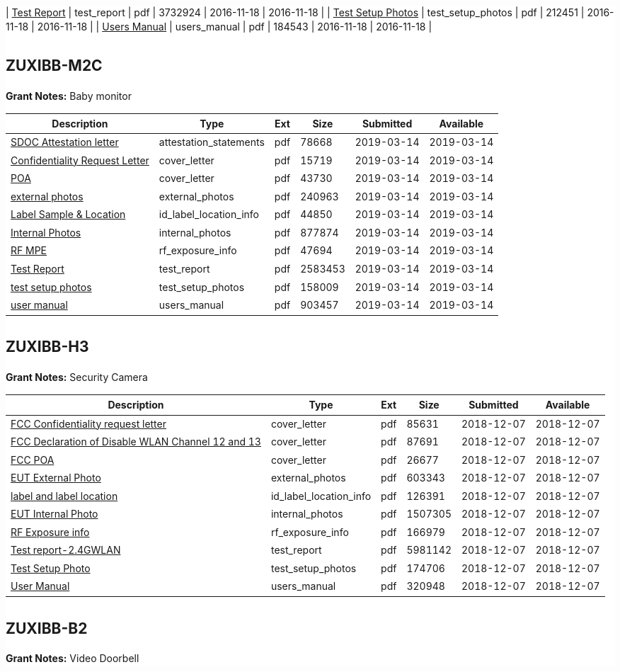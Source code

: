 | [Test Report](ZUXIBB-M2P/e267348656eaf44c5b9c52a0845b0f7b/3199440.pdf) | test_report | pdf | 3732924 | 2016-11-18 | 2016-11-18 |
| [Test Setup Photos](ZUXIBB-M2P/e267348656eaf44c5b9c52a0845b0f7b/3199427.pdf) | test_setup_photos | pdf | 212451 | 2016-11-18 | 2016-11-18 |
| [Users Manual](ZUXIBB-M2P/e267348656eaf44c5b9c52a0845b0f7b/3199428.pdf) | users_manual | pdf | 184543 | 2016-11-18 | 2016-11-18 |
## ZUXIBB-M2C
**Grant Notes:** Baby monitor

| Description | Type | Ext | Size | Submitted | Available |
| ----------- | ---- | --- | ---- | --------- | --------- |
| [SDOC Attestation letter](ZUXIBB-M2C/9299a1349ffd9e6901b489180e8fb9e0/4200605.pdf) | attestation_statements | pdf | 78668 | 2019-03-14 | 2019-03-14 |
| [Confidentiality Request Letter](ZUXIBB-M2C/9299a1349ffd9e6901b489180e8fb9e0/4200598.pdf) | cover_letter | pdf | 15719 | 2019-03-14 | 2019-03-14 |
| [POA](ZUXIBB-M2C/9299a1349ffd9e6901b489180e8fb9e0/4200603.pdf) | cover_letter | pdf | 43730 | 2019-03-14 | 2019-03-14 |
| [external photos](ZUXIBB-M2C/9299a1349ffd9e6901b489180e8fb9e0/4200600.pdf) | external_photos | pdf | 240963 | 2019-03-14 | 2019-03-14 |
| [Label Sample & Location](ZUXIBB-M2C/9299a1349ffd9e6901b489180e8fb9e0/4200602.pdf) | id_label_location_info | pdf | 44850 | 2019-03-14 | 2019-03-14 |
| [Internal Photos](ZUXIBB-M2C/9299a1349ffd9e6901b489180e8fb9e0/4200601.pdf) | internal_photos | pdf | 877874 | 2019-03-14 | 2019-03-14 |
| [RF MPE](ZUXIBB-M2C/9299a1349ffd9e6901b489180e8fb9e0/4200604.pdf) | rf_exposure_info | pdf | 47694 | 2019-03-14 | 2019-03-14 |
| [Test Report](ZUXIBB-M2C/9299a1349ffd9e6901b489180e8fb9e0/4200599.pdf) | test_report | pdf | 2583453 | 2019-03-14 | 2019-03-14 |
| [test setup photos](ZUXIBB-M2C/9299a1349ffd9e6901b489180e8fb9e0/4200606.pdf) | test_setup_photos | pdf | 158009 | 2019-03-14 | 2019-03-14 |
| [user manual](ZUXIBB-M2C/9299a1349ffd9e6901b489180e8fb9e0/4200607.pdf) | users_manual | pdf | 903457 | 2019-03-14 | 2019-03-14 |
## ZUXIBB-H3
**Grant Notes:** Security Camera

| Description | Type | Ext | Size | Submitted | Available |
| ----------- | ---- | --- | ---- | --------- | --------- |
| [FCC Confidentiality request letter](ZUXIBB-H3/a03511f64ba31669e1c201ceccca1fd5/4099060.pdf) | cover_letter | pdf | 85631 | 2018-12-07 | 2018-12-07 |
| [FCC Declaration of Disable WLAN Channel 12 and 13](ZUXIBB-H3/a03511f64ba31669e1c201ceccca1fd5/4099061.pdf) | cover_letter | pdf | 87691 | 2018-12-07 | 2018-12-07 |
| [FCC POA](ZUXIBB-H3/a03511f64ba31669e1c201ceccca1fd5/4099062.pdf) | cover_letter | pdf | 26677 | 2018-12-07 | 2018-12-07 |
| [EUT External Photo](ZUXIBB-H3/a03511f64ba31669e1c201ceccca1fd5/4099058.pdf) | external_photos | pdf | 603343 | 2018-12-07 | 2018-12-07 |
| [label and label location](ZUXIBB-H3/a03511f64ba31669e1c201ceccca1fd5/4099063.pdf) | id_label_location_info | pdf | 126391 | 2018-12-07 | 2018-12-07 |
| [EUT Internal Photo](ZUXIBB-H3/a03511f64ba31669e1c201ceccca1fd5/4099059.pdf) | internal_photos | pdf | 1507305 | 2018-12-07 | 2018-12-07 |
| [RF Exposure info](ZUXIBB-H3/a03511f64ba31669e1c201ceccca1fd5/4099069.pdf) | rf_exposure_info | pdf | 166979 | 2018-12-07 | 2018-12-07 |
| [Test report-2.4GWLAN](ZUXIBB-H3/a03511f64ba31669e1c201ceccca1fd5/4099068.pdf) | test_report | pdf | 5981142 | 2018-12-07 | 2018-12-07 |
| [Test Setup Photo](ZUXIBB-H3/a03511f64ba31669e1c201ceccca1fd5/4099066.pdf) | test_setup_photos | pdf | 174706 | 2018-12-07 | 2018-12-07 |
| [User Manual](ZUXIBB-H3/a03511f64ba31669e1c201ceccca1fd5/4099067.pdf) | users_manual | pdf | 320948 | 2018-12-07 | 2018-12-07 |
## ZUXIBB-B2
**Grant Notes:** Video Doorbell

